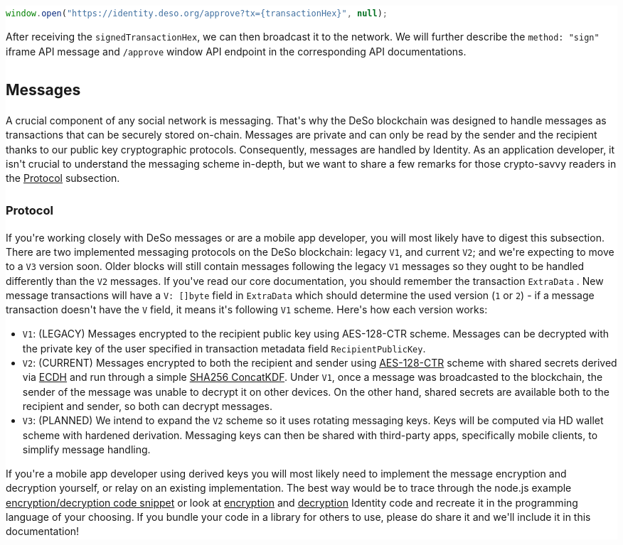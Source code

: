 ```javascript
window.open("https://identity.deso.org/approve?tx={transactionHex}", null);
```

After receiving the `signedTransactionHex`, we can then broadcast it to the network. We will further describe the `method: "sign"` iframe API message and `/approve` window API endpoint in the corresponding API documentations.

## Messages

A crucial component of any social network is messaging. That's why the DeSo blockchain was designed to handle messages as transactions that can be securely stored on-chain. Messages are private and can only be read by the sender and the recipient thanks to our public key cryptographic protocols. Consequently, messages are handled by Identity. As an application developer, it isn't crucial to understand the messaging scheme in-depth, but we want to share a few remarks for those crypto-savvy readers in the [Protocol](identity-api.md#protocol) subsection.

### Protocol

If you're working closely with DeSo messages or are a mobile app developer, you will most likely have to digest this subsection. There are two implemented messaging protocols on the DeSo blockchain: legacy `V1`, and current `V2`; and we're expecting to move to a `V3` version soon. Older blocks will still contain messages following the legacy `V1` messages so they ought to be handled differently than the `V2` messages. If you've read our core documentation, you should remember the transaction `ExtraData` . New message transactions will have a `V: []byte` field in `ExtraData` which should determine the used version (`1` or `2`) - if a message transaction doesn't have the `V` field, it means it's following `V1` scheme. Here's how each version works:

* `V1`: (LEGACY) Messages encrypted to the recipient public key using AES-128-CTR scheme. Messages can be decrypted with the private key of the user specified in transaction metadata field `RecipientPublicKey`.
* `V2`: (CURRENT) Messages encrypted to both the recipient and sender using [AES-128-CTR](https://github.com/deso-protocol/identity/blob/f211503ea2420cc6e75e48683670d278cc152d8c/src/lib/ecies/index.js#L175) scheme with shared secrets derived via [ECDH](https://github.com/deso-protocol/identity/blob/f211503ea2420cc6e75e48683670d278cc152d8c/src/lib/ecies/index.js#L100) and run through a simple [SHA256 ConcatKDF](https://github.com/deso-protocol/identity/blob/f211503ea2420cc6e75e48683670d278cc152d8c/src/lib/ecies/index.js#L23). Under `V1`, once a message was broadcasted to the blockchain, the sender of the message was unable to decrypt it on other devices. On the other hand, shared secrets are available both to the recipient and sender, so both can decrypt messages.
* `V3`: (PLANNED) We intend to expand the `V2` scheme so it uses rotating messaging keys. Keys will be computed via HD wallet scheme with hardened derivation. Messaging keys can then be shared with third-party apps, specifically mobile clients, to simplify message handling.

If you're a mobile app developer using derived keys you will most likely need to implement the message encryption and decryption yourself, or relay on an existing implementation. The best way would be to trace through the node.js example [encryption/decryption code snippet](https://github.com/deso-protocol/examples/tree/main/identity/messages-shared-secret) or look at [encryption](https://github.com/deso-protocol/identity/blob/f211503ea2420cc6e75e48683670d278cc152d8c/src/app/identity.service.ts#L203) and [decryption](https://github.com/deso-protocol/identity/blob/f211503ea2420cc6e75e48683670d278cc152d8c/src/app/identity.service.ts#L216) Identity code and recreate it in the programming language of your choosing. If you bundle your code in a library for others to use, please do share it and we'll include it in this documentation!
